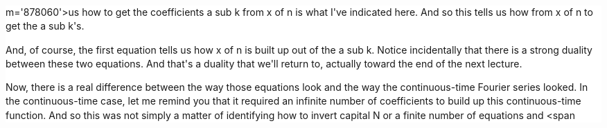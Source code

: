   m='878060'>us</span> <span m='878620'>how</span> <span m='878780'>to</span>
  <span m='878860'>get</span> <span m='879070'>the</span> <span
  m='879150'>coefficients</span> <span m='879840'>a</span> <span
  m='880080'>sub</span> <span m='880190'>k</span> <span m='881260'>from</span>
  <span m='881560'>x</span> <span m='881860'>of</span> <span m='881980'>n</span>
  <span m='882780'>is</span> <span m='883390'>what</span> <span
  m='883850'>I've</span> <span m='884340'>indicated</span> <span
  m='885000'>here.</span> <span m='887080'>And</span> <span m='887730'>so</span>
  <span m='888420'>this</span> <span m='888690'>tells</span> <span
  m='889070'>us</span> <span m='889660'>how</span> <span m='889870'>from</span>
  <span m='890020'>x of</span> <span m='890410'>n</span> <span
  m='890800'>to</span> <span m='890870'>get</span> <span m='891070'>the</span>
  <span m='891220'>a</span> <span m='891450'>sub</span> <span
  m='891560'>k's.</span> </p><p><span m='893020'>And,</span> <span
  m='893530'>of</span> <span m='893690'>course,</span> <span
  m='894000'>the</span> <span m='894080'>first</span> <span
  m='894430'>equation</span> <span m='895170'>tells</span> <span
  m='895540'>us</span> <span m='896200'>how</span> <span m='897400'>x</span>
  <span m='897660'>of</span> <span m='897760'>n</span> <span
  m='898140'>is</span> <span m='898350'>built</span> <span m='898670'>up</span>
  <span m='898870'>out</span> <span m='899020'>of</span> <span
  m='899120'>the</span> <span m='899395'>a</span> <span m='899670'>sub</span>
  <span m='900000'>k.</span> <span m='901120'>Notice</span> <span
  m='901570'>incidentally</span> <span m='902450'>that</span> <span
  m='903180'>there</span> <span m='903490'>is</span> <span m='903610'>a</span>
  <span m='903670'>strong</span> <span m='904080'>duality</span> <span
  m='905120'>between</span> <span m='905520'>these</span> <span
  m='905730'>two</span> <span m='905910'>equations.</span> <span
  m='907050'>And</span> <span m='907180'>that's</span> <span m='907420'>a</span>
  <span m='907480'>duality</span> <span m='908310'>that</span> <span
  m='908590'>we'll</span> <span m='908790'>return</span> <span
  m='909220'>to,</span> <span m='911190'>actually</span> <span
  m='911590'>toward</span> <span m='911850'>the</span> <span
  m='911960'>end</span> <span m='912150'>of</span> <span m='912230'>the</span>
  <span m='912320'>next</span> <span m='912590'>lecture.</span> </p><p><span
  m='913750'>Now,</span> <span m='914440'>there</span> <span
  m='914760'>is</span> <span m='914860'>a</span> <span m='914920'>real</span>
  <span m='915180'>difference</span> <span m='915720'>between</span> <span
  m='916110'>the</span> <span m='916190'>way</span> <span
  m='916340'>those</span> <span m='916630'>equations</span> <span
  m='917230'>look</span> <span m='917610'>and</span> <span m='917750'>the</span>
  <span m='917820'>way</span> <span m='918080'>the</span> <span
  m='918400'>continuous-time</span> <span m='919630'>Fourier</span> <span
  m='920050'>series</span> <span m='920550'>looked.</span> <span
  m='921540'>In</span> <span m='921660'>the</span> <span
  m='921710'>continuous-time</span> <span m='922690'>case,</span> <span
  m='923100'>let</span> <span m='923250'>me</span> <span
  m='923370'>remind</span> <span m='923870'>you</span> <span
  m='925040'>that</span> <span m='926180'>it</span> <span
  m='926650'>required</span> <span m='928100'>an</span> <span
  m='928250'>infinite</span> <span m='928840'>number</span> <span
  m='929260'>of</span> <span m='929350'>coefficients</span> <span
  m='930810'>to</span> <span m='930930'>build</span> <span m='931270'>up</span>
  <span m='931450'>this</span> <span m='931630'>continuous-time</span> <span
  m='932520'>function.</span> <span m='933800'>And</span> <span
  m='934040'>so</span> <span m='934230'>this</span> <span m='934430'>was</span>
  <span m='934590'>not</span> <span m='934840'>simply</span> <span
  m='935200'>a</span> <span m='935250'>matter</span> <span m='935840'>of</span>
  <span m='936010'>identifying</span> <span m='937370'>how</span> <span
  m='937530'>to</span> <span m='937720'>invert</span> <span
  m='938300'>capital</span> <span m='938710'>N</span> <span m='939460'>or</span>
  <span m='939770'>a</span> <span m='939830'>finite</span> <span
  m='940200'>number</span> <span m='940450'>of</span> <span
  m='940530'>equations</span> <span m='941060'>and</span> <span